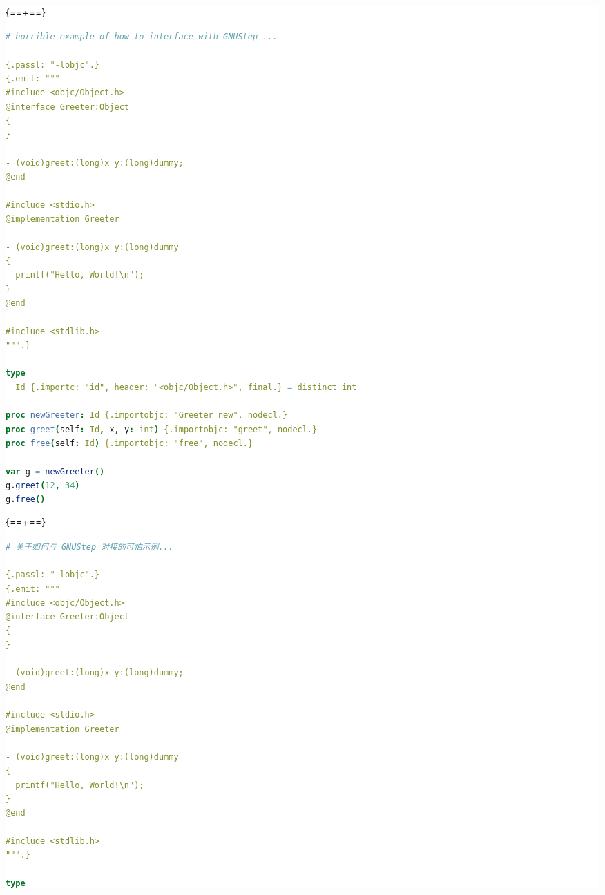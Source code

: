 {==+==}
  ```Nim
  # horrible example of how to interface with GNUStep ...

  {.passl: "-lobjc".}
  {.emit: """
  #include <objc/Object.h>
  @interface Greeter:Object
  {
  }

  - (void)greet:(long)x y:(long)dummy;
  @end

  #include <stdio.h>
  @implementation Greeter

  - (void)greet:(long)x y:(long)dummy
  {
    printf("Hello, World!\n");
  }
  @end

  #include <stdlib.h>
  """.}

  type
    Id {.importc: "id", header: "<objc/Object.h>", final.} = distinct int

  proc newGreeter: Id {.importobjc: "Greeter new", nodecl.}
  proc greet(self: Id, x, y: int) {.importobjc: "greet", nodecl.}
  proc free(self: Id) {.importobjc: "free", nodecl.}

  var g = newGreeter()
  g.greet(12, 34)
  g.free()
  ```
{==+==}
  ```Nim
  # 关于如何与 GNUStep 对接的可怕示例...

  {.passl: "-lobjc".}
  {.emit: """
  #include <objc/Object.h>
  @interface Greeter:Object
  {
  }

  - (void)greet:(long)x y:(long)dummy;
  @end

  #include <stdio.h>
  @implementation Greeter

  - (void)greet:(long)x y:(long)dummy
  {
    printf("Hello, World!\n");
  }
  @end

  #include <stdlib.h>
  """.}

  type
  ```